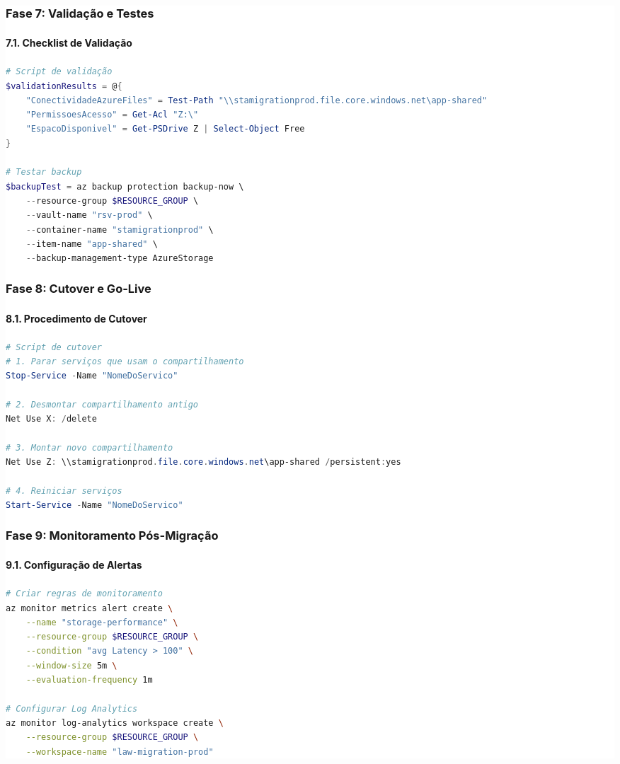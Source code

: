 ### Fase 7: Validação e Testes
#### 7.1. Checklist de Validação

```powershell
# Script de validação
$validationResults = @{
    "ConectividadeAzureFiles" = Test-Path "\\stamigrationprod.file.core.windows.net\app-shared"
    "PermissoesAcesso" = Get-Acl "Z:\"
    "EspacoDisponivel" = Get-PSDrive Z | Select-Object Free
}

# Testar backup
$backupTest = az backup protection backup-now \
    --resource-group $RESOURCE_GROUP \
    --vault-name "rsv-prod" \
    --container-name "stamigrationprod" \
    --item-name "app-shared" \
    --backup-management-type AzureStorage
```

### Fase 8: Cutover e Go-Live
#### 8.1. Procedimento de Cutover

```powershell
# Script de cutover
# 1. Parar serviços que usam o compartilhamento
Stop-Service -Name "NomeDoServico"

# 2. Desmontar compartilhamento antigo
Net Use X: /delete

# 3. Montar novo compartilhamento
Net Use Z: \\stamigrationprod.file.core.windows.net\app-shared /persistent:yes

# 4. Reiniciar serviços
Start-Service -Name "NomeDoServico"
```

### Fase 9: Monitoramento Pós-Migração
#### 9.1. Configuração de Alertas

```bash
# Criar regras de monitoramento
az monitor metrics alert create \
    --name "storage-performance" \
    --resource-group $RESOURCE_GROUP \
    --condition "avg Latency > 100" \
    --window-size 5m \
    --evaluation-frequency 1m

# Configurar Log Analytics
az monitor log-analytics workspace create \
    --resource-group $RESOURCE_GROUP \
    --workspace-name "law-migration-prod"
```
